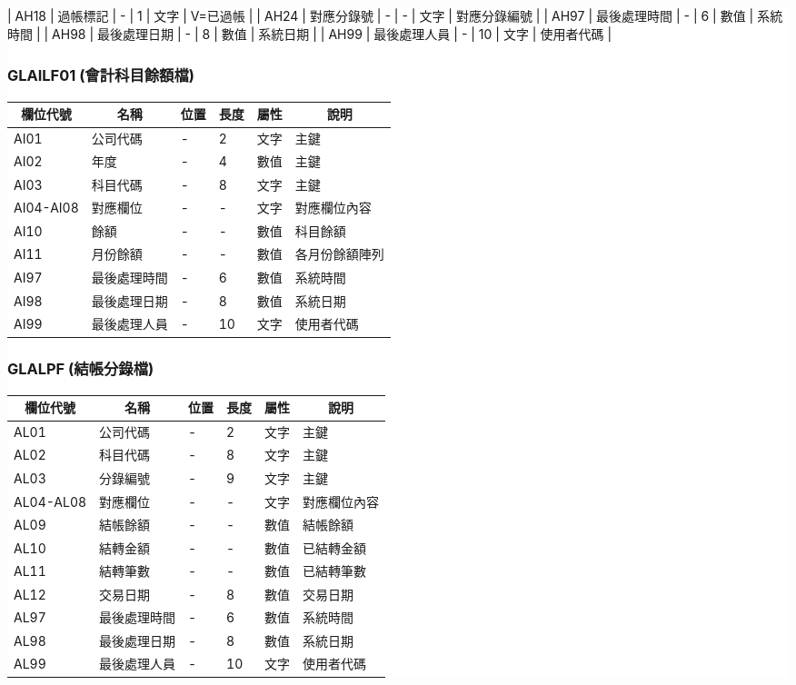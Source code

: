 | AH18 | 過帳標記 | - | 1 | 文字 | V=已過帳 |
| AH24 | 對應分錄號 | - | - | 文字 | 對應分錄編號 |
| AH97 | 最後處理時間 | - | 6 | 數值 | 系統時間 |
| AH98 | 最後處理日期 | - | 8 | 數值 | 系統日期 |
| AH99 | 最後處理人員 | - | 10 | 文字 | 使用者代碼 |

### GLAILF01 (會計科目餘額檔)
| 欄位代號 | 名稱 | 位置 | 長度 | 屬性 | 說明 |
|---------|------|------|------|------|------|
| AI01 | 公司代碼 | - | 2 | 文字 | 主鍵 |
| AI02 | 年度 | - | 4 | 數值 | 主鍵 |
| AI03 | 科目代碼 | - | 8 | 文字 | 主鍵 |
| AI04-AI08 | 對應欄位 | - | - | 文字 | 對應欄位內容 |
| AI10 | 餘額 | - | - | 數值 | 科目餘額 |
| AI11 | 月份餘額 | - | - | 數值 | 各月份餘額陣列 |
| AI97 | 最後處理時間 | - | 6 | 數值 | 系統時間 |
| AI98 | 最後處理日期 | - | 8 | 數值 | 系統日期 |
| AI99 | 最後處理人員 | - | 10 | 文字 | 使用者代碼 |

### GLALPF (結帳分錄檔)
| 欄位代號 | 名稱 | 位置 | 長度 | 屬性 | 說明 |
|---------|------|------|------|------|------|
| AL01 | 公司代碼 | - | 2 | 文字 | 主鍵 |
| AL02 | 科目代碼 | - | 8 | 文字 | 主鍵 |
| AL03 | 分錄編號 | - | 9 | 文字 | 主鍵 |
| AL04-AL08 | 對應欄位 | - | - | 文字 | 對應欄位內容 |
| AL09 | 結帳餘額 | - | - | 數值 | 結帳餘額 |
| AL10 | 結轉金額 | - | - | 數值 | 已結轉金額 |
| AL11 | 結轉筆數 | - | - | 數值 | 已結轉筆數 |
| AL12 | 交易日期 | - | 8 | 數值 | 交易日期 |
| AL97 | 最後處理時間 | - | 6 | 數值 | 系統時間 |
| AL98 | 最後處理日期 | - | 8 | 數值 | 系統日期 |
| AL99 | 最後處理人員 | - | 10 | 文字 | 使用者代碼 |
